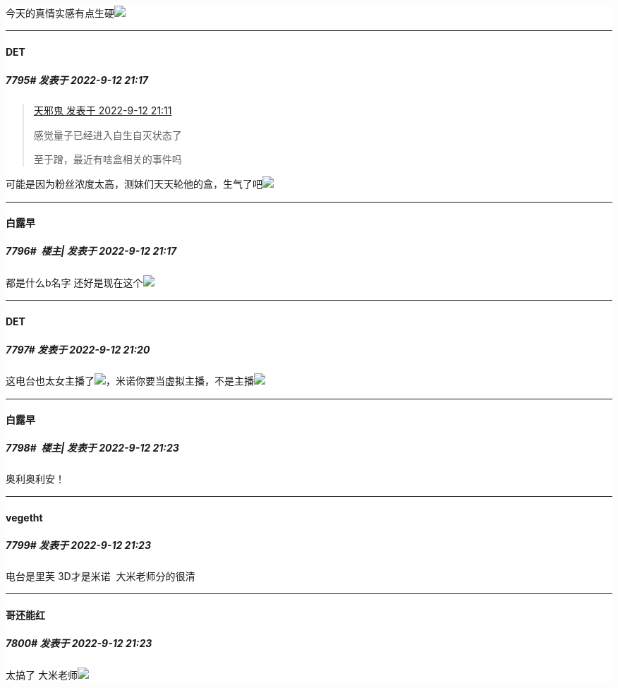 今天的真情实感有点生硬<img src="https://static.saraba1st.com/image/smiley/face2017/067.png" referrerpolicy="no-referrer">

*****

####  DET  
##### 7795#       发表于 2022-9-12 21:17

<blockquote><a href="httphttps://bbs.saraba1st.com/2b/forum.php?mod=redirect&amp;goto=findpost&amp;pid=57455949&amp;ptid=2084915" target="_blank">天邪鬼 发表于 2022-9-12 21:11</a>

感觉量子已经进入自生自灭状态了

至于蹭，最近有啥盒相关的事件吗</blockquote>
可能是因为粉丝浓度太高，测妹们天天轮他的盒，生气了吧<img src="https://static.saraba1st.com/image/smiley/face2017/245.png" referrerpolicy="no-referrer">

*****

####  白露早  
##### 7796#         楼主| 发表于 2022-9-12 21:17

都是什么b名字 还好是现在这个<img src="https://static.saraba1st.com/image/smiley/face2017/068.png" referrerpolicy="no-referrer">



*****

####  DET  
##### 7797#       发表于 2022-9-12 21:20

这电台也太女主播了<img src="https://static.saraba1st.com/image/smiley/face2017/004.gif" referrerpolicy="no-referrer">，米诺你要当虚拟主播，不是主播<img src="https://static.saraba1st.com/image/smiley/face2017/126.png" referrerpolicy="no-referrer">

*****

####  白露早  
##### 7798#         楼主| 发表于 2022-9-12 21:23

奥利奥利安！

*****

####  vegetht  
##### 7799#       发表于 2022-9-12 21:23

电台是里芙 3D才是米诺  大米老师分的很清

*****

####  哥还能红  
##### 7800#       发表于 2022-9-12 21:23

太搞了 大米老师<img src="https://static.saraba1st.com/image/smiley/face2017/067.png" referrerpolicy="no-referrer">

